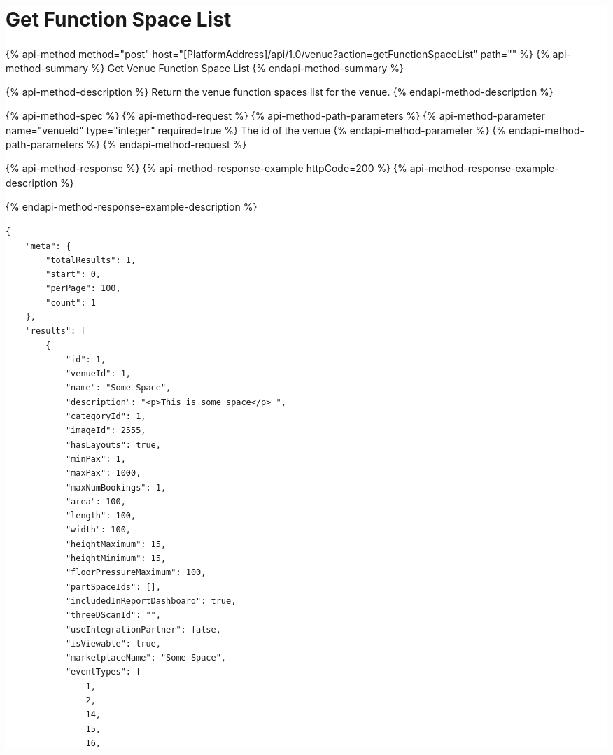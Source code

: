 # Get Function Space List

{% api-method method="post" host="\[PlatformAddress\]/api/1.0/venue?action=getFunctionSpaceList" path="" %}
{% api-method-summary %}
Get Venue Function Space List
{% endapi-method-summary %}

{% api-method-description %}
Return the venue function spaces list for the venue.
{% endapi-method-description %}

{% api-method-spec %}
{% api-method-request %}
{% api-method-path-parameters %}
{% api-method-parameter name="venueId" type="integer" required=true %}
The id of the venue
{% endapi-method-parameter %}
{% endapi-method-path-parameters %}
{% endapi-method-request %}

{% api-method-response %}
{% api-method-response-example httpCode=200 %}
{% api-method-response-example-description %}

{% endapi-method-response-example-description %}

```text
{
    "meta": {
        "totalResults": 1,
        "start": 0,
        "perPage": 100,
        "count": 1
    },
    "results": [
        {
            "id": 1,
            "venueId": 1,
            "name": "Some Space",
            "description": "<p>This is some space</p> ",
            "categoryId": 1,
            "imageId": 2555,
            "hasLayouts": true,
            "minPax": 1,
            "maxPax": 1000,
            "maxNumBookings": 1,
            "area": 100,
            "length": 100,
            "width": 100,
            "heightMaximum": 15,
            "heightMinimum": 15,
            "floorPressureMaximum": 100,
            "partSpaceIds": [],
            "includedInReportDashboard": true,
            "threeDScanId": "",
            "useIntegrationPartner": false,
            "isViewable": true,
            "marketplaceName": "Some Space",
            "eventTypes": [
                1,
                2,
                14,
                15,
                16,
```